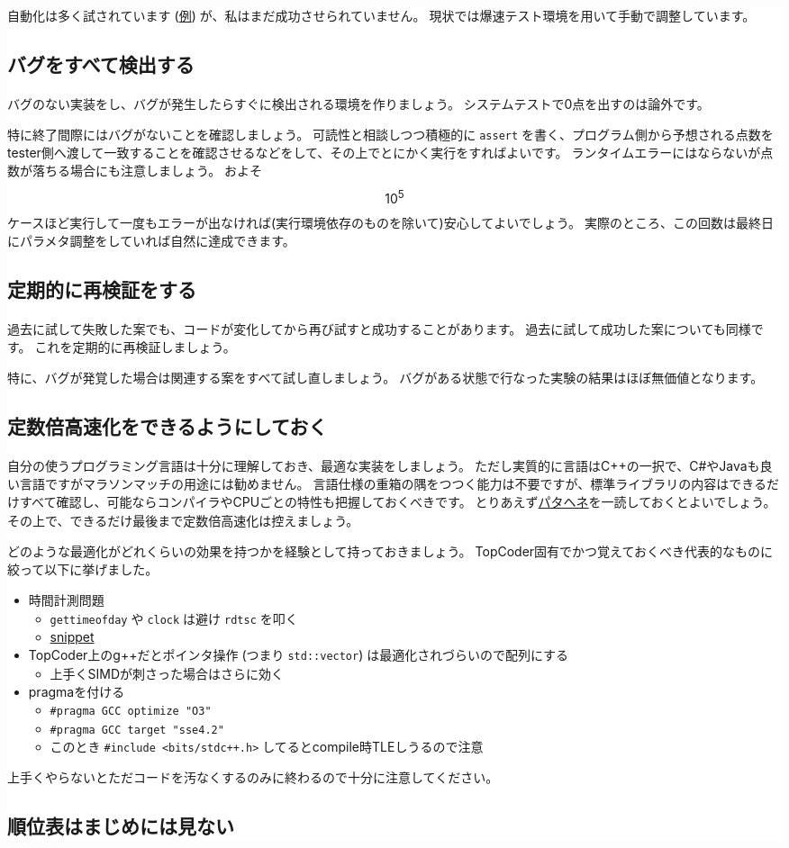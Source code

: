 自動化は多く試されています ([例](https://bitbucket.org/tomerun/marathon/src/3589bf9bc500f7193d3e75ffc52e18ca72294cda/MM100/optimizer.py)) が、私はまだ成功させられていません。
現状では爆速テスト環境を用いて手動で調整しています。


## バグをすべて検出する

バグのない実装をし、バグが発生したらすぐに検出される環境を作りましょう。
システムテストで0点を出すのは論外です。

特に終了間際にはバグがないことを確認しましょう。
可読性と相談しつつ積極的に `assert` を書く、プログラム側から予想される点数をtester側へ渡して一致することを確認させるなどをして、その上でとにかく実行をすればよいです。
ランタイムエラーにはならないが点数が落ちる場合にも注意しましょう。
およそ $$10^5$$ ケースほど実行して一度もエラーが出なければ(実行環境依存のものを除いて)安心してよいでしょう。
実際のところ、この回数は最終日にパラメタ調整をしていれば自然に達成できます。




## 定期的に再検証をする

過去に試して失敗した案でも、コードが変化してから再び試すと成功することがあります。
過去に試して成功した案についても同様です。
これを定期的に再検証しましょう。

特に、バグが発覚した場合は関連する案をすべて試し直しましょう。
バグがある状態で行なった実験の結果はほぼ無価値となります。


## 定数倍高速化をできるようにしておく

自分の使うプログラミング言語は十分に理解しておき、最適な実装をしましょう。
ただし実質的に言語はC++の一択で、C#やJavaも良い言語ですがマラソンマッチの用途には勧めません。
言語仕様の重箱の隅をつつく能力は不要ですが、標準ライブラリの内容はできるだけすべて確認し、可能ならコンパイラやCPUごとの特性も把握しておくべきです。
とりあえず[パタヘネ](https://www.amazon.co.jp/dp/4822298426)を一読しておくとよいでしょう。
その上で、できるだけ最後まで定数倍高速化は控えましょう。

どのような最適化がどれくらいの効果を持つかを経験として持っておきましょう。
TopCoder固有でかつ覚えておくべき代表的なものに絞って以下に挙げました。

-   時間計測問題
    -   `gettimeofday` や `clock` は避け `rdtsc` を叩く
    -   [snippet](https://github.com/kmyk/topcoder-marathon-match-100-same-color-pairs/blob/ac882e57fd25b99ad6c57e46ebc571b7acebddc1/SameColorPairs.cpp#L39-L46)
-   TopCoder上のg++だとポインタ操作 (つまり `std::vector`) は最適化されづらいので配列にする
    -   上手くSIMDが刺さった場合はさらに効く
-   pragmaを付ける
    -   `#pragma GCC optimize "O3"`
    -   `#pragma GCC target "sse4.2"`
    -   このとき `#include <bits/stdc++.h>` してるとcompile時TLEしうるので注意

上手くやらないとただコードを汚なくするのみに終わるので十分に注意してください。


## 順位表はまじめには見ない
